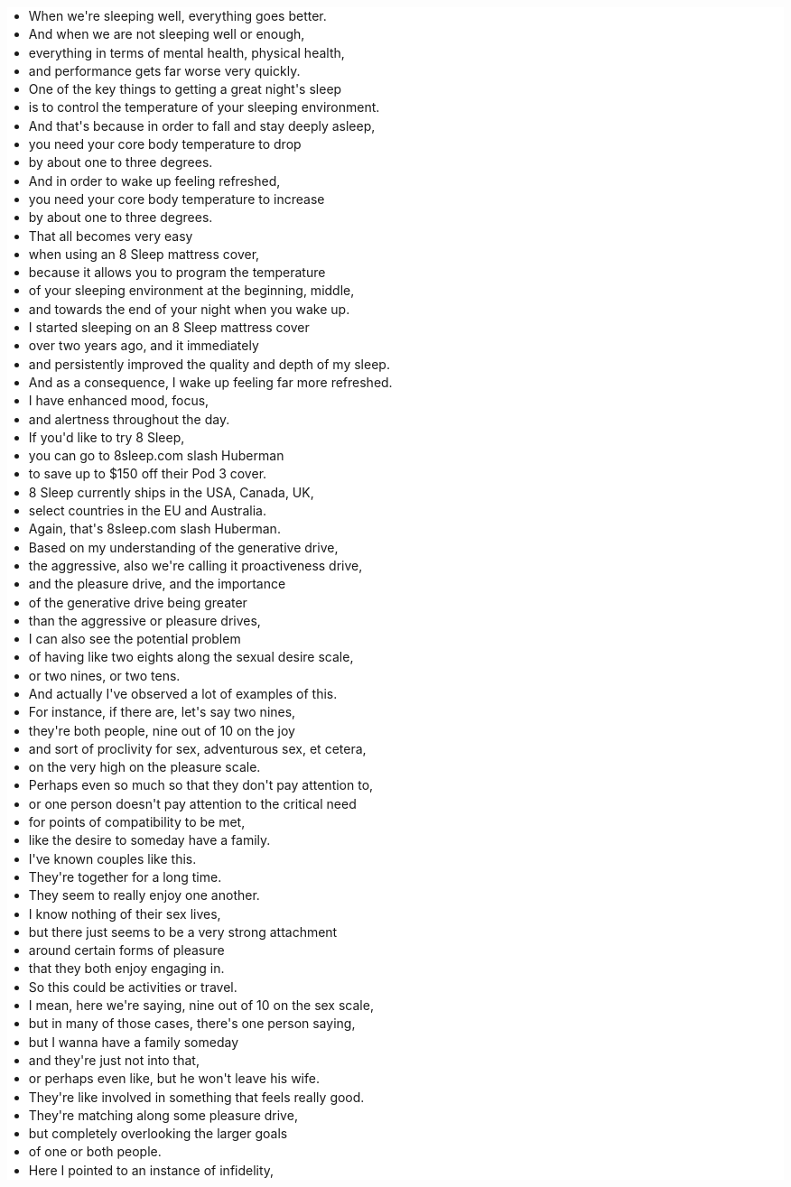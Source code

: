 *  When we're sleeping well, everything goes better.
*  And when we are not sleeping well or enough,
*  everything in terms of mental health, physical health,
*  and performance gets far worse very quickly.
*  One of the key things to getting a great night's sleep
*  is to control the temperature of your sleeping environment.
*  And that's because in order to fall and stay deeply asleep,
*  you need your core body temperature to drop
*  by about one to three degrees.
*  And in order to wake up feeling refreshed,
*  you need your core body temperature to increase
*  by about one to three degrees.
*  That all becomes very easy
*  when using an 8 Sleep mattress cover,
*  because it allows you to program the temperature
*  of your sleeping environment at the beginning, middle,
*  and towards the end of your night when you wake up.
*  I started sleeping on an 8 Sleep mattress cover
*  over two years ago, and it immediately
*  and persistently improved the quality and depth of my sleep.
*  And as a consequence, I wake up feeling far more refreshed.
*  I have enhanced mood, focus,
*  and alertness throughout the day.
*  If you'd like to try 8 Sleep,
*  you can go to 8sleep.com slash Huberman
*  to save up to $150 off their Pod 3 cover.
*  8 Sleep currently ships in the USA, Canada, UK,
*  select countries in the EU and Australia.
*  Again, that's 8sleep.com slash Huberman.
*  Based on my understanding of the generative drive,
*  the aggressive, also we're calling it proactiveness drive,
*  and the pleasure drive, and the importance
*  of the generative drive being greater
*  than the aggressive or pleasure drives,
*  I can also see the potential problem
*  of having like two eights along the sexual desire scale,
*  or two nines, or two tens.
*  And actually I've observed a lot of examples of this.
*  For instance, if there are, let's say two nines,
*  they're both people, nine out of 10 on the joy
*  and sort of proclivity for sex, adventurous sex, et cetera,
*  on the very high on the pleasure scale.
*  Perhaps even so much so that they don't pay attention to,
*  or one person doesn't pay attention to the critical need
*  for points of compatibility to be met,
*  like the desire to someday have a family.
*  I've known couples like this.
*  They're together for a long time.
*  They seem to really enjoy one another.
*  I know nothing of their sex lives,
*  but there just seems to be a very strong attachment
*  around certain forms of pleasure
*  that they both enjoy engaging in.
*  So this could be activities or travel.
*  I mean, here we're saying, nine out of 10 on the sex scale,
*  but in many of those cases, there's one person saying,
*  but I wanna have a family someday
*  and they're just not into that,
*  or perhaps even like, but he won't leave his wife.
*  They're like involved in something that feels really good.
*  They're matching along some pleasure drive,
*  but completely overlooking the larger goals
*  of one or both people.
*  Here I pointed to an instance of infidelity,